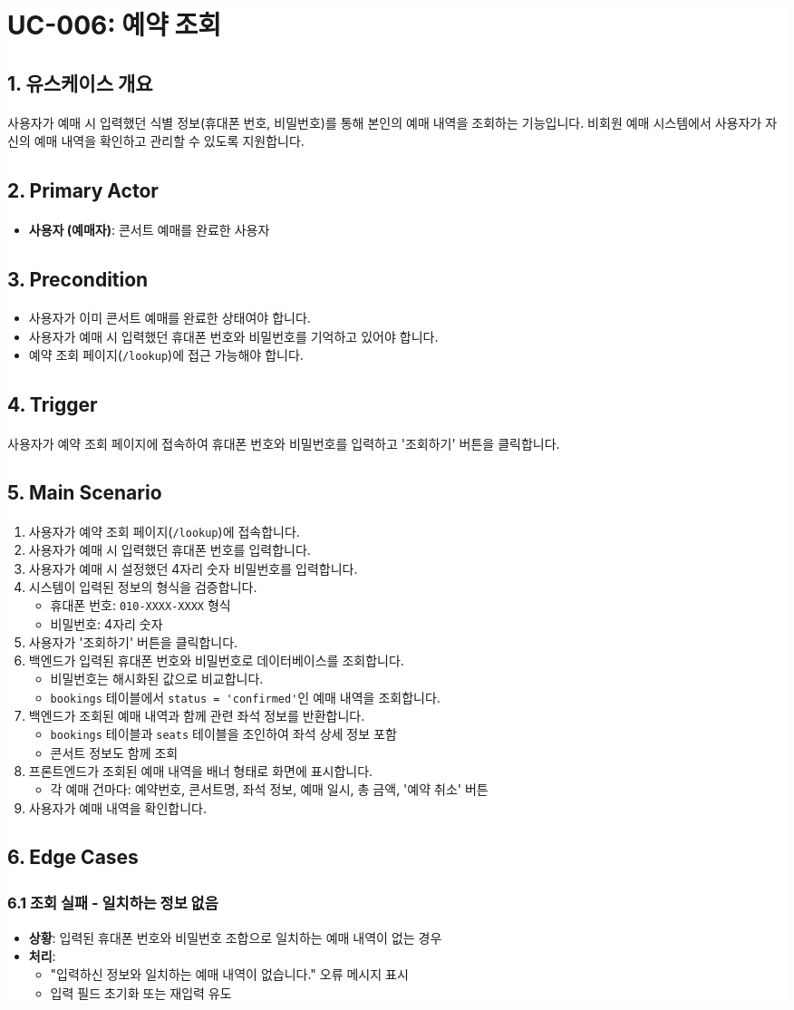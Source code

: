 # UC-006: 예약 조회

## 1. 유스케이스 개요

사용자가 예매 시 입력했던 식별 정보(휴대폰 번호, 비밀번호)를 통해 본인의 예매 내역을 조회하는 기능입니다.
비회원 예매 시스템에서 사용자가 자신의 예매 내역을 확인하고 관리할 수 있도록 지원합니다.

## 2. Primary Actor

- **사용자 (예매자)**: 콘서트 예매를 완료한 사용자

## 3. Precondition

- 사용자가 이미 콘서트 예매를 완료한 상태여야 합니다.
- 사용자가 예매 시 입력했던 휴대폰 번호와 비밀번호를 기억하고 있어야 합니다.
- 예약 조회 페이지(`/lookup`)에 접근 가능해야 합니다.

## 4. Trigger

사용자가 예약 조회 페이지에 접속하여 휴대폰 번호와 비밀번호를 입력하고 '조회하기' 버튼을 클릭합니다.

## 5. Main Scenario

1. 사용자가 예약 조회 페이지(`/lookup`)에 접속합니다.
2. 사용자가 예매 시 입력했던 휴대폰 번호를 입력합니다.
3. 사용자가 예매 시 설정했던 4자리 숫자 비밀번호를 입력합니다.
4. 시스템이 입력된 정보의 형식을 검증합니다.
   - 휴대폰 번호: `010-XXXX-XXXX` 형식
   - 비밀번호: 4자리 숫자
5. 사용자가 '조회하기' 버튼을 클릭합니다.
6. 백엔드가 입력된 휴대폰 번호와 비밀번호로 데이터베이스를 조회합니다.
   - 비밀번호는 해시화된 값으로 비교합니다.
   - `bookings` 테이블에서 `status = 'confirmed'`인 예매 내역을 조회합니다.
7. 백엔드가 조회된 예매 내역과 함께 관련 좌석 정보를 반환합니다.
   - `bookings` 테이블과 `seats` 테이블을 조인하여 좌석 상세 정보 포함
   - 콘서트 정보도 함께 조회
8. 프론트엔드가 조회된 예매 내역을 배너 형태로 화면에 표시합니다.
   - 각 예매 건마다: 예약번호, 콘서트명, 좌석 정보, 예매 일시, 총 금액, '예약 취소' 버튼
9. 사용자가 예매 내역을 확인합니다.

## 6. Edge Cases

### 6.1 조회 실패 - 일치하는 정보 없음

- **상황**: 입력된 휴대폰 번호와 비밀번호 조합으로 일치하는 예매 내역이 없는 경우
- **처리**:
  - "입력하신 정보와 일치하는 예매 내역이 없습니다." 오류 메시지 표시
  - 입력 필드 초기화 또는 재입력 유도
